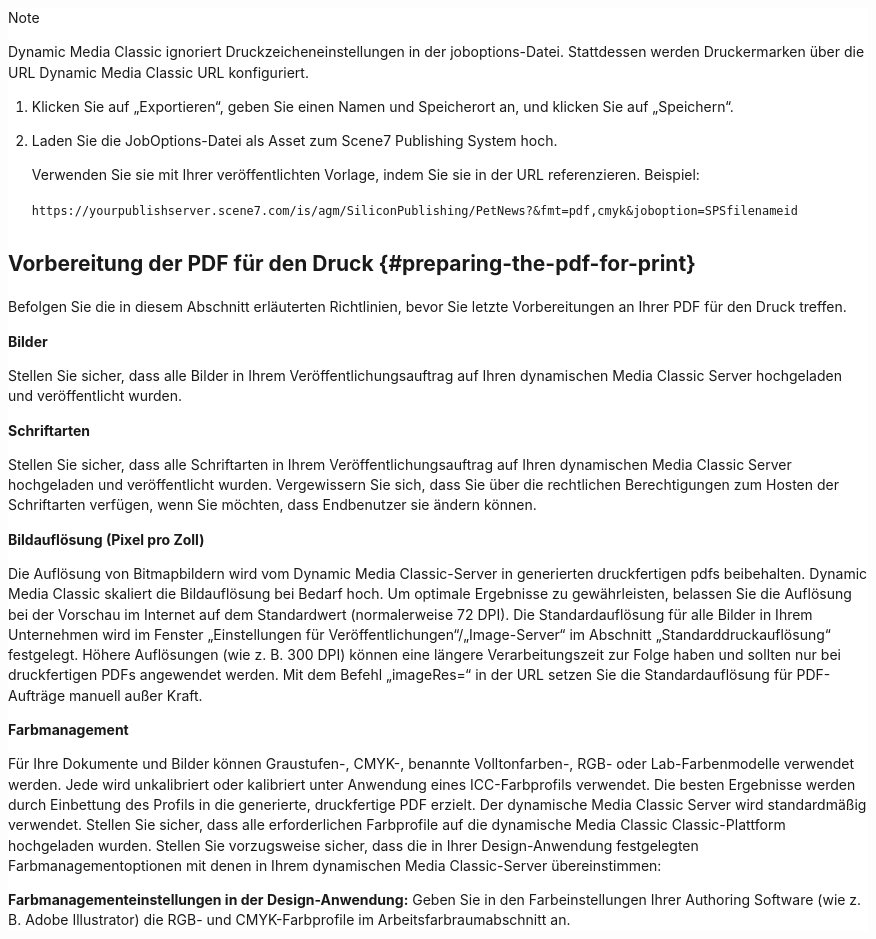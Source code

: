 
   >[!NOTE]
   >
   >Dynamic Media Classic ignoriert Druckzeicheneinstellungen in der joboptions-Datei. Stattdessen werden Druckermarken über die URL Dynamic Media Classic URL konfiguriert.

1. Klicken Sie auf „Exportieren“, geben Sie einen Namen und Speicherort an, und klicken Sie auf „Speichern“.
1. Laden Sie die JobOptions-Datei als Asset zum Scene7 Publishing System hoch.

   Verwenden Sie sie mit Ihrer veröffentlichten Vorlage, indem Sie sie in der URL referenzieren. Beispiel:

   `https://yourpublishserver.scene7.com/is/agm/SiliconPublishing/PetNews?&fmt=pdf,cmyk&joboption=SPSfilenameid`

## Vorbereitung der PDF für den Druck {#preparing-the-pdf-for-print}

Befolgen Sie die in diesem Abschnitt erläuterten Richtlinien, bevor Sie letzte Vorbereitungen an Ihrer PDF für den Druck treffen.

**Bilder**

Stellen Sie sicher, dass alle Bilder in Ihrem Veröffentlichungsauftrag auf Ihren dynamischen Media Classic Server hochgeladen und veröffentlicht wurden.

**Schriftarten**

Stellen Sie sicher, dass alle Schriftarten in Ihrem Veröffentlichungsauftrag auf Ihren dynamischen Media Classic Server hochgeladen und veröffentlicht wurden. Vergewissern Sie sich, dass Sie über die rechtlichen Berechtigungen zum Hosten der Schriftarten verfügen, wenn Sie möchten, dass Endbenutzer sie ändern können.

**Bildauflösung (Pixel pro Zoll)**

Die Auflösung von Bitmapbildern wird vom Dynamic Media Classic-Server in generierten druckfertigen pdfs beibehalten. Dynamic Media Classic skaliert die Bildauflösung bei Bedarf hoch. Um optimale Ergebnisse zu gewährleisten, belassen Sie die Auflösung bei der Vorschau im Internet auf dem Standardwert (normalerweise 72 DPI). Die Standardauflösung für alle Bilder in Ihrem Unternehmen wird im Fenster „Einstellungen für Veröffentlichungen“/„Image-Server“ im Abschnitt „Standarddruckauflösung“ festgelegt. Höhere Auflösungen (wie z. B. 300 DPI) können eine längere Verarbeitungszeit zur Folge haben und sollten nur bei druckfertigen PDFs angewendet werden. Mit dem Befehl „imageRes=“ in der URL setzen Sie die Standardauflösung für PDF-Aufträge manuell außer Kraft.

**Farbmanagement**

Für Ihre Dokumente und Bilder können Graustufen-, CMYK-, benannte Volltonfarben-, RGB- oder Lab-Farbenmodelle verwendet werden. Jede wird unkalibriert oder kalibriert unter Anwendung eines ICC-Farbprofils verwendet. Die besten Ergebnisse werden durch Einbettung des Profils in die generierte, druckfertige PDF erzielt. Der dynamische Media Classic Server wird standardmäßig verwendet. Stellen Sie sicher, dass alle erforderlichen Farbprofile auf die dynamische Media Classic Classic-Plattform hochgeladen wurden. Stellen Sie vorzugsweise sicher, dass die in Ihrer Design-Anwendung festgelegten Farbmanagementoptionen mit denen in Ihrem dynamischen Media Classic-Server übereinstimmen:

**Farbmanagementeinstellungen in der Design-Anwendung:** Geben Sie in den Farbeinstellungen Ihrer Authoring Software (wie z. B. Adobe Illustrator) die RGB- und CMYK-Farbprofile im Arbeitsfarbraumabschnitt an.

